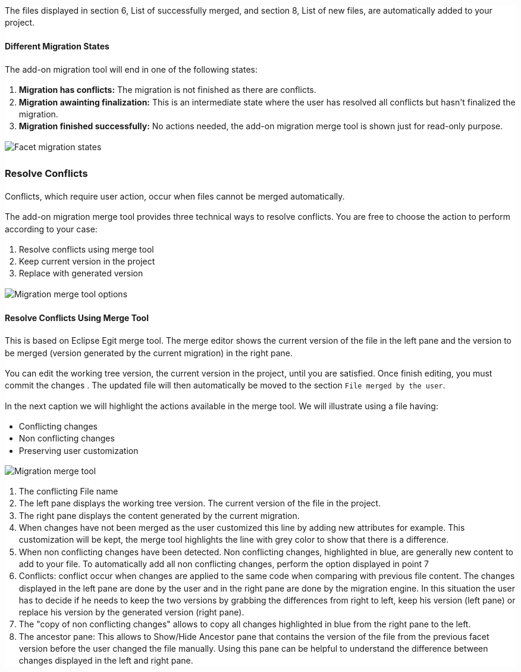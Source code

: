 The files displayed in section 6, List of successfully merged, and section 8, List of new files, are automatically added to your project.  

#### Different Migration States

The add-on migration tool will end in one of the following states:  

1. **Migration has conflicts:** The migration is not finished as there are conflicts.
2. **Migration awainting finalization:** This is an intermediate state where the user has resolved all conflicts but hasn't finalized the migration.
3. **Migration finished successfully:** No actions needed, the add-on migration merge tool is shown just for read-only purpose.

![Facet migration states](./images//mig-upgrade-states.png "Facet migration states")

### Resolve Conflicts

Conflicts, which require user action, occur when files cannot be merged automatically.  

The add-on migration merge tool provides three technical ways to resolve conflicts. You are free to choose the action to perform according to your case:  

1. Resolve conflicts using merge tool
2. Keep current version in the project
3. Replace with generated version

![Migration merge tool options](./images//mig-conflicts.png "Migration merge tool options")

#### Resolve Conflicts Using Merge Tool

This is based on Eclipse Egit merge tool. The merge editor shows the current version of the file in the left pane and the version to be merged (version generated by the current migration) in the right pane.
  
You can edit the working tree version, the current version in the project, until you are satisfied. Once finish editing, you must commit the changes . The updated file will then automatically be moved to the section `File merged by the user`.  

In the next caption we will highlight the actions available in the merge tool. We will illustrate using a file having:  

- Conflicting changes
- Non conflicting changes
- Preserving user customization

![Migration merge tool](./images//mig-resolve-conflicts.png "Migration merge tool")

1. The conflicting File name
2. The left pane displays the working tree version. The current version of the file in the project.
3. The right pane displays the content generated by the current migration.
4. When changes have not been merged as the user customized this line by adding new attributes for example. This customization will be kept, the merge tool highlights the line with grey color to show that there is a difference.
5. When non conflicting changes have been detected. Non conflicting changes,  highlighted in blue, are generally new content to add to your file. To automatically add all non conflicting changes, perform the option displayed in point 7
6. Conflicts: conflict occur when changes are applied to the same code when comparing with previous file content. The changes displayed in the left pane are done by the user and in the right pane are done by the migration engine. In this situation the user has to decide if he needs to keep the two versions by grabbing the differences from right to left, keep his version (left pane) or replace his version by the generated version (right pane).
7. The "copy of non conflicting changes" allows to copy all changes highlighted in blue from the right pane to the left.
8. The ancestor pane: This allows to Show/Hide Ancestor pane that contains the version of the file from the previous facet version before the user changed the file manually. Using this pane can be helpful to understand the difference between changes displayed in the left and right pane.